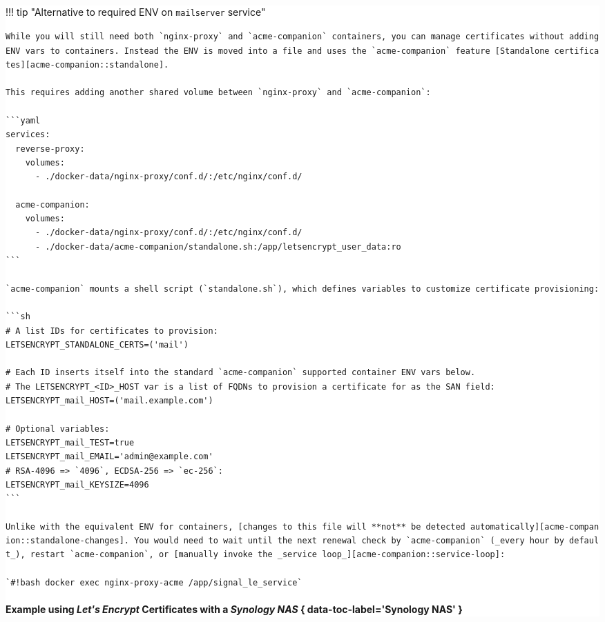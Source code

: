 !!! tip "Alternative to required ENV on `mailserver` service"

    While you will still need both `nginx-proxy` and `acme-companion` containers, you can manage certificates without adding ENV vars to containers. Instead the ENV is moved into a file and uses the `acme-companion` feature [Standalone certificates][acme-companion::standalone].

    This requires adding another shared volume between `nginx-proxy` and `acme-companion`:

    ```yaml
    services:
      reverse-proxy:
        volumes:
          - ./docker-data/nginx-proxy/conf.d/:/etc/nginx/conf.d/

      acme-companion:
        volumes:
          - ./docker-data/nginx-proxy/conf.d/:/etc/nginx/conf.d/
          - ./docker-data/acme-companion/standalone.sh:/app/letsencrypt_user_data:ro
    ```

    `acme-companion` mounts a shell script (`standalone.sh`), which defines variables to customize certificate provisioning:

    ```sh
    # A list IDs for certificates to provision:
    LETSENCRYPT_STANDALONE_CERTS=('mail')

    # Each ID inserts itself into the standard `acme-companion` supported container ENV vars below.
    # The LETSENCRYPT_<ID>_HOST var is a list of FQDNs to provision a certificate for as the SAN field:
    LETSENCRYPT_mail_HOST=('mail.example.com')

    # Optional variables:
    LETSENCRYPT_mail_TEST=true
    LETSENCRYPT_mail_EMAIL='admin@example.com'
    # RSA-4096 => `4096`, ECDSA-256 => `ec-256`:
    LETSENCRYPT_mail_KEYSIZE=4096
    ```

    Unlike with the equivalent ENV for containers, [changes to this file will **not** be detected automatically][acme-companion::standalone-changes]. You would need to wait until the next renewal check by `acme-companion` (_every hour by default_), restart `acme-companion`, or [manually invoke the _service loop_][acme-companion::service-loop]:

    `#!bash docker exec nginx-proxy-acme /app/signal_le_service`

#### Example using _Let's Encrypt_ Certificates with a _Synology NAS_ { data-toc-label='Synology NAS' }


[docs-env::ssl-type]: ../environment.md#ssl_type
[docs-optional-config]: ../advanced/optional-config.md
[github-file-compose]: https://github.com/docker-mailserver/docker-mailserver/blob/master/docker-compose.yml
[github-file::tls-readme]: https://github.com/docker-mailserver/docker-mailserver/blob/3b8059f2daca80d967635e04d8d81e9abb755a4d/test/test-files/ssl/example.test/README.md
[github-issue-1440]: https://github.com/docker-mailserver/docker-mailserver/issues/1440
[hanscees-renewcerts]: https://github.com/hanscees/dockerscripts/blob/master/scripts/tomav-renew-certs
[traefik::github]: https://github.com/containous/traefik
[ietf::rfc::acme]: https://datatracker.ietf.org/doc/html/rfc8555
[ietf::rfc::ffdhe]: https://datatracker.ietf.org/doc/html/rfc7919
[ffdhe4096-src]: https://github.com/internetstandards/dhe_groups
[dh-avoid-selfgenerated]: https://crypto.stackexchange.com/questions/29926/what-diffie-hellman-parameters-should-i-use
[certificate-transparency]: https://certificate.transparency.dev/
[ct-search]: https://crt.sh/
[wildcard-cert]: https://en.wikipedia.org/wiki/Wildcard_certificate#Examples
[security::wildcard-cert]: https://gist.github.com/joepie91/7e5cad8c0726fd6a5e90360a754fc568
[letsencrypt::limits]: https://letsencrypt.org/docs/rate-limits/
[certbot::github]: https://github.com/certbot/certbot
[certbot::certs-storage]: https://certbot.eff.org/docs/using.html#where-are-my-certificates
[certbot::log-rotation]: https://certbot.eff.org/docs/using.html#log-rotation
[certbot::docker]: https://certbot.eff.org/docs/install.html#running-with-docker
[certbot::standalone]: https://certbot.eff.org/docs/using.html#standalone
[certbot::renew]: https://certbot.eff.org/docs/using.html#renewing-certificates
[certbot::automated-renewal]: https://certbot.eff.org/docs/using.html#automated-renewals
[certbot::custom-ca]: https://certbot.eff.org/docs/using.htmlchanging-the-acme-server
[certbot::webroot]: https://certbot.eff.org/docs/using.html#webroot
[nginx-proxy::github]: https://github.com/nginx-proxy/nginx-proxy
[acme-companion::github]: https://github.com/nginx-proxy/acme-companion
[acme-companion::docs]: https://github.com/nginx-proxy/acme-companion/blob/main/docs
[acme-companion::basic-setup]: https://github.com/nginx-proxy/acme-companion#basic-usage-with-the-nginx-proxy-container
[acme-companion::env-container]: https://github.com/nginx-proxy/acme-companion/blob/main/docs/Let's-Encrypt-and-ACME.md
[acme-companion::env-config]: https://github.com/nginx-proxy/acme-companion/blob/main/docs/Container-configuration.md
[acme-companion::troubleshooting]: https://github.com/nginx-proxy/acme-companion/blob/main/docs/Invalid-authorizations.md
[acme-companion::standalone]: https://github.com/nginx-proxy/acme-companion/blob/main/docs/Standalone-certificates.md
[acme-companion::standalone-changes]: https://github.com/nginx-proxy/acme-companion/blob/main/docs/Standalone-certificates.md#picking-up-changes-to-letsencrypt_user_data
[acme-companion::service-loop]: https://github.com/nginx-proxy/acme-companion/blob/main/docs/Container-utilities.md